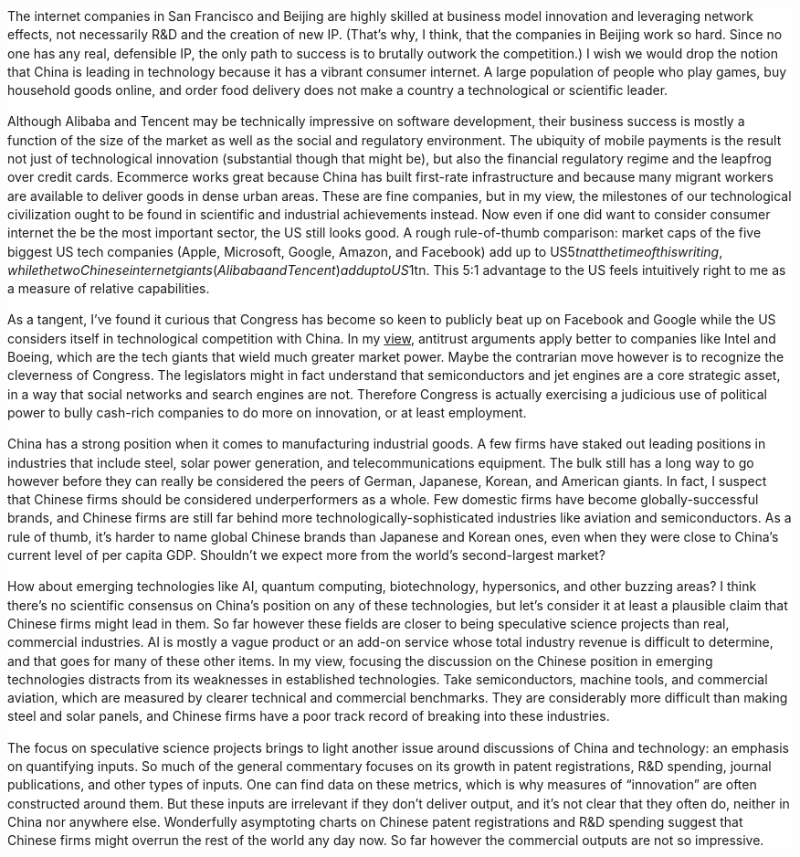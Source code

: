 The internet companies in San Francisco and Beijing are highly skilled at business model innovation and leveraging network effects, not necessarily R&D and the creation of new IP. (That’s why, I think, that the companies in Beijing work so hard. Since no one has any real, defensible IP, the only path to success is to brutally outwork the competition.) I wish we would drop the notion that China is leading in technology because it has a vibrant consumer internet. A large population of people who play games, buy household goods online, and order food delivery does not make a country a technological or scientific leader.

Although Alibaba and Tencent may be technically impressive on software development, their business success is mostly a function of the size of the market as well as the social and regulatory environment. The ubiquity of mobile payments is the result not just of technological innovation (substantial though that might be), but also the financial regulatory regime and the leapfrog over credit cards. Ecommerce works great because China has built first-rate infrastructure and because many migrant workers are available to deliver goods in dense urban areas. These are fine companies, but in my view, the milestones of our technological civilization ought to be found in scientific and industrial achievements instead. Now even if one did want to consider consumer internet the be the most important sector, the US still looks good. A rough rule-of-thumb comparison: market caps of the five biggest US tech companies (Apple, Microsoft, Google, Amazon, and Facebook) add up to US$5tn at the time of this writing, while the two Chinese internet giants (Alibaba and Tencent) add up to US$1tn. This 5:1 advantage to the US feels intuitively right to me as a measure of relative capabilities.

As a tangent, I’ve found it curious that Congress has become so keen to publicly beat up on Facebook and Google while the US considers itself in technological competition with China. In my [view](https://www.bloomberg.com/opinion/articles/2019-07-16/congress-should-focus-tech-antitrust-concerns-on-intel-not-google), antitrust arguments apply better to companies like Intel and Boeing, which are the tech giants that wield much greater market power. Maybe the contrarian move however is to recognize the cleverness of Congress. The legislators might in fact understand that semiconductors and jet engines are a core strategic asset, in a way that social networks and search engines are not. Therefore Congress is actually exercising a judicious use of political power to bully cash-rich companies to do more on innovation, or at least employment.

China has a strong position when it comes to manufacturing industrial goods. A few firms have staked out leading positions in industries that include steel, solar power generation, and telecommunications equipment. The bulk still has a long way to go however before they can really be considered the peers of German, Japanese, Korean, and American giants. In fact, I suspect that Chinese firms should be considered underperformers as a whole. Few domestic firms have become globally-successful brands, and Chinese firms are still far behind more technologically-sophisticated industries like aviation and semiconductors. As a rule of thumb, it’s harder to name global Chinese brands than Japanese and Korean ones, even when they were close to China’s current level of per capita GDP. Shouldn’t we expect more from the world’s second-largest market?

How about emerging technologies like AI, quantum computing, biotechnology, hypersonics, and other buzzing areas? I think there’s no scientific consensus on China’s position on any of these technologies, but let’s consider it at least a plausible claim that Chinese firms might lead in them. So far however these fields are closer to being speculative science projects than real, commercial industries. AI is mostly a vague product or an add-on service whose total industry revenue is difficult to determine, and that goes for many of these other items. In my view, focusing the discussion on the Chinese position in emerging technologies distracts from its weaknesses in established technologies. Take semiconductors, machine tools, and commercial aviation, which are measured by clearer technical and commercial benchmarks. They are considerably more difficult than making steel and solar panels, and Chinese firms have a poor track record of breaking into these industries.

The focus on speculative science projects brings to light another issue around discussions of China and technology: an emphasis on quantifying inputs. So much of the general commentary focuses on its growth in patent registrations, R&D spending, journal publications, and other types of inputs. One can find data on these metrics, which is why measures of “innovation” are often constructed around them. But these inputs are irrelevant if they don’t deliver output, and it’s not clear that they often do, neither in China nor anywhere else. Wonderfully asymptoting charts on Chinese patent registrations and R&D spending suggest that Chinese firms might overrun the rest of the world any day now. So far however the commercial outputs are not so impressive.
